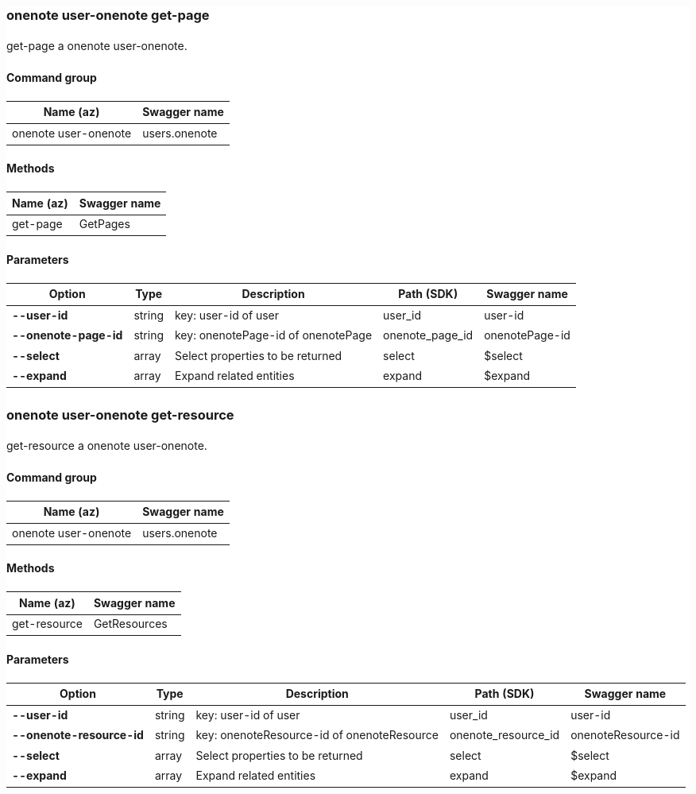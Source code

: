 ### onenote user-onenote get-page

get-page a onenote user-onenote.

#### Command group
|Name (az)|Swagger name|
|---------|------------|
|onenote user-onenote|users.onenote|

#### Methods
|Name (az)|Swagger name|
|---------|------------|
|get-page|GetPages|

#### Parameters
|Option|Type|Description|Path (SDK)|Swagger name|
|------|----|-----------|----------|------------|
|**--user-id**|string|key: user-id of user|user_id|user-id|
|**--onenote-page-id**|string|key: onenotePage-id of onenotePage|onenote_page_id|onenotePage-id|
|**--select**|array|Select properties to be returned|select|$select|
|**--expand**|array|Expand related entities|expand|$expand|

### onenote user-onenote get-resource

get-resource a onenote user-onenote.

#### Command group
|Name (az)|Swagger name|
|---------|------------|
|onenote user-onenote|users.onenote|

#### Methods
|Name (az)|Swagger name|
|---------|------------|
|get-resource|GetResources|

#### Parameters
|Option|Type|Description|Path (SDK)|Swagger name|
|------|----|-----------|----------|------------|
|**--user-id**|string|key: user-id of user|user_id|user-id|
|**--onenote-resource-id**|string|key: onenoteResource-id of onenoteResource|onenote_resource_id|onenoteResource-id|
|**--select**|array|Select properties to be returned|select|$select|
|**--expand**|array|Expand related entities|expand|$expand|
